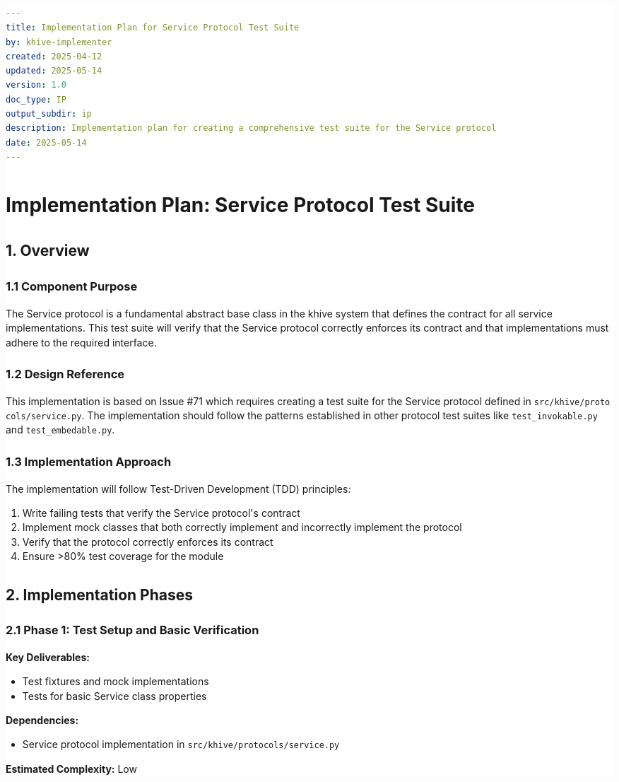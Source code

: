 ```yaml
---
title: Implementation Plan for Service Protocol Test Suite
by: khive-implementer
created: 2025-04-12
updated: 2025-05-14
version: 1.0
doc_type: IP
output_subdir: ip
description: Implementation plan for creating a comprehensive test suite for the Service protocol
date: 2025-05-14
---
```


# Implementation Plan: Service Protocol Test Suite

## 1. Overview

### 1.1 Component Purpose

The Service protocol is a fundamental abstract base class in the khive system that defines the contract for all service implementations. This test suite will verify that the Service protocol correctly enforces its contract and that implementations must adhere to the required interface.

### 1.2 Design Reference

This implementation is based on Issue #71 which requires creating a test suite for the Service protocol defined in `src/khive/protocols/service.py`. The implementation should follow the patterns established in other protocol test suites like `test_invokable.py` and `test_embedable.py`.

### 1.3 Implementation Approach

The implementation will follow Test-Driven Development (TDD) principles:
1. Write failing tests that verify the Service protocol's contract
2. Implement mock classes that both correctly implement and incorrectly implement the protocol
3. Verify that the protocol correctly enforces its contract
4. Ensure >80% test coverage for the module

## 2. Implementation Phases

### 2.1 Phase 1: Test Setup and Basic Verification

**Key Deliverables:**
- Test fixtures and mock implementations
- Tests for basic Service class properties

**Dependencies:**
- Service protocol implementation in `src/khive/protocols/service.py`

**Estimated Complexity:** Low

